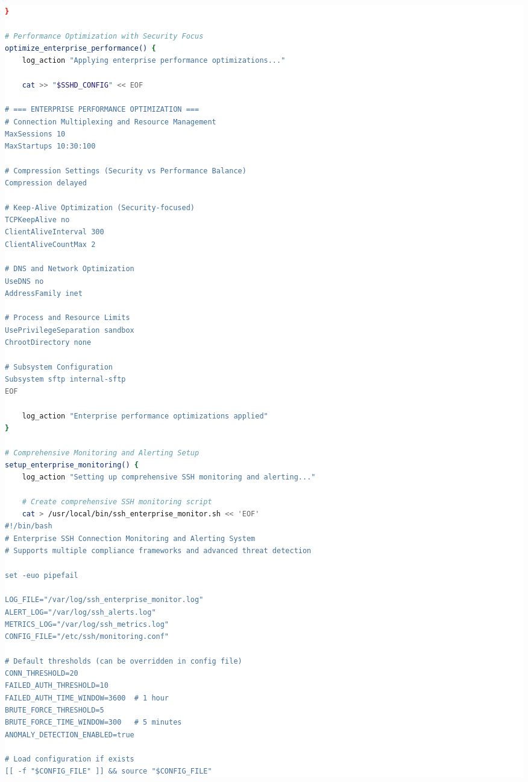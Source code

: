 ```bash
}

# Performance Optimization with Security Focus
optimize_enterprise_performance() {
    log_action "Applying enterprise performance optimizations..."
    
    cat >> "$SSHD_CONFIG" << EOF

# === ENTERPRISE PERFORMANCE OPTIMIZATION ===
# Connection Multiplexing and Resource Management
MaxSessions 10
MaxStartups 10:30:100

# Compression Settings (Security vs Performance Balance)
Compression delayed

# Keep-Alive Optimization (Security-focused)
TCPKeepAlive no
ClientAliveInterval 300
ClientAliveCountMax 2

# DNS and Network Optimization
UseDNS no
AddressFamily inet

# Process and Resource Limits
UsePrivilegeSeparation sandbox
ChrootDirectory none

# Subsystem Configuration
Subsystem sftp internal-sftp
EOF

    log_action "Enterprise performance optimizations applied"
}

# Comprehensive Monitoring and Alerting Setup
setup_enterprise_monitoring() {
    log_action "Setting up comprehensive SSH monitoring and alerting..."
    
    # Create comprehensive SSH monitoring script
    cat > /usr/local/bin/ssh_enterprise_monitor.sh << 'EOF'
#!/bin/bash
# Enterprise SSH Connection Monitoring and Alerting System
# Supports multiple compliance frameworks and advanced threat detection

set -euo pipefail

LOG_FILE="/var/log/ssh_enterprise_monitor.log"
ALERT_LOG="/var/log/ssh_alerts.log"
METRICS_LOG="/var/log/ssh_metrics.log"
CONFIG_FILE="/etc/ssh/monitoring.conf"

# Default thresholds (can be overridden in config file)
CONN_THRESHOLD=20
FAILED_AUTH_THRESHOLD=10
FAILED_AUTH_TIME_WINDOW=3600  # 1 hour
BRUTE_FORCE_THRESHOLD=5
BRUTE_FORCE_TIME_WINDOW=300   # 5 minutes
ANOMALY_DETECTION_ENABLED=true

# Load configuration if exists
[[ -f "$CONFIG_FILE" ]] && source "$CONFIG_FILE"
```
